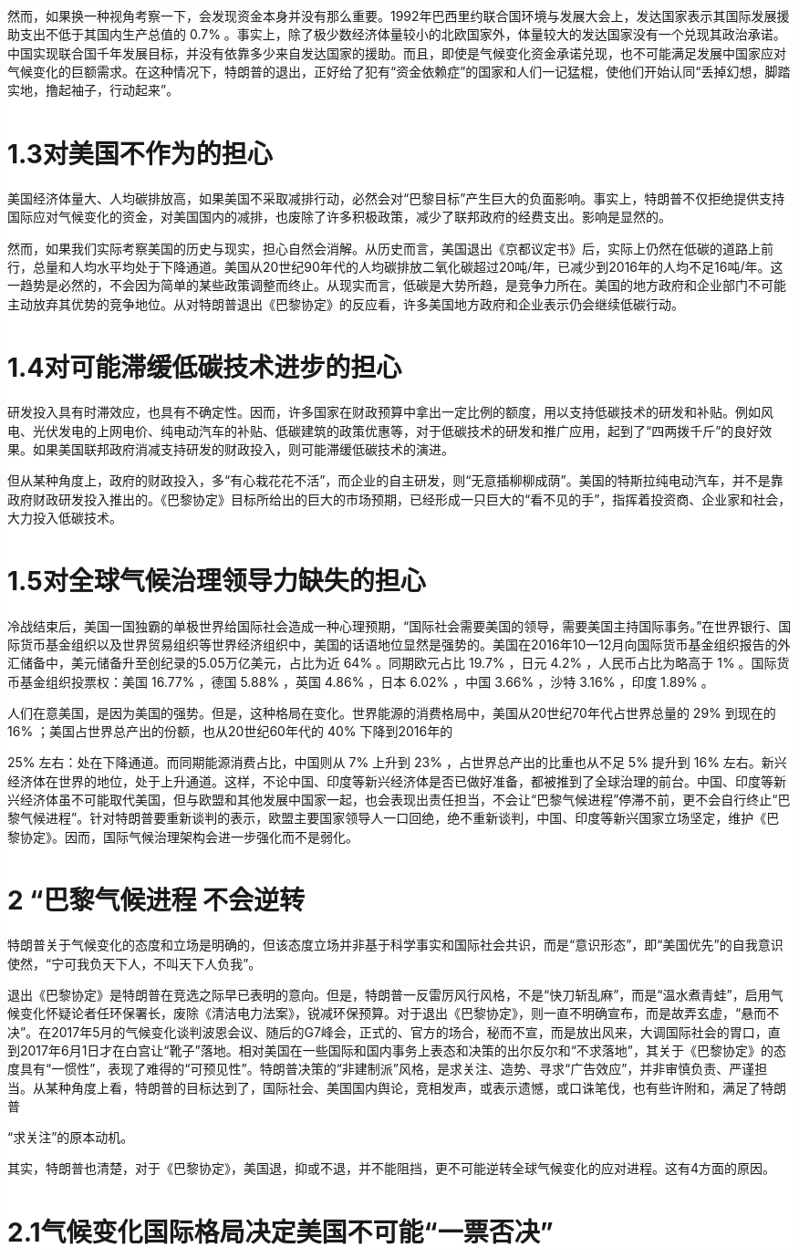 然而，如果换一种视角考察一下，会发现资金本身并没有那么重要。1992年巴西里约联合国环境与发展大会上，发达国家表示其国际发展援助支出不低于其国内生产总值的 $0 . 7 \%$ 。事实上，除了极少数经济体量较小的北欧国家外，体量较大的发达国家没有一个兑现其政治承诺。中国实现联合国千年发展目标，并没有依靠多少来自发达国家的援助。而且，即使是气候变化资金承诺兑现，也不可能满足发展中国家应对气候变化的巨额需求。在这种情况下，特朗普的退出，正好给了犯有“资金依赖症”的国家和人们一记猛棍，使他们开始认同“丢掉幻想，脚踏实地，撸起袖子，行动起来”。

# 1.3对美国不作为的担心

美国经济体量大、人均碳排放高，如果美国不采取减排行动，必然会对“巴黎目标”产生巨大的负面影响。事实上，特朗普不仅拒绝提供支持国际应对气候变化的资金，对美国国内的减排，也废除了许多积极政策，减少了联邦政府的经费支出。影响是显然的。

然而，如果我们实际考察美国的历史与现实，担心自然会消解。从历史而言，美国退出《京都议定书》后，实际上仍然在低碳的道路上前行，总量和人均水平均处于下降通道。美国从20世纪90年代的人均碳排放二氧化碳超过20吨/年，已减少到2016年的人均不足16吨/年。这一趋势是必然的，不会因为简单的某些政策调整而终止。从现实而言，低碳是大势所趋，是竞争力所在。美国的地方政府和企业部门不可能主动放弃其优势的竞争地位。从对特朗普退出《巴黎协定》的反应看，许多美国地方政府和企业表示仍会继续低碳行动。

# 1.4对可能滞缓低碳技术进步的担心

研发投入具有时滞效应，也具有不确定性。因而，许多国家在财政预算中拿出一定比例的额度，用以支持低碳技术的研发和补贴。例如风电、光伏发电的上网电价、纯电动汽车的补贴、低碳建筑的政策优惠等，对于低碳技术的研发和推广应用，起到了“四两拨千斤”的良好效果。如果美国联邦政府消减支持研发的财政投入，则可能滞缓低碳技术的演进。

但从某种角度上，政府的财政投入，多“有心栽花花不活”，而企业的自主研发，则“无意插柳柳成荫”。美国的特斯拉纯电动汽车，并不是靠政府财政研发投入推出的。《巴黎协定》目标所给出的巨大的市场预期，已经形成一只巨大的“看不见的手”，指挥着投资商、企业家和社会，大力投入低碳技术。

# 1.5对全球气候治理领导力缺失的担心

冷战结束后，美国一国独霸的单极世界给国际社会造成一种心理预期，“国际社会需要美国的领导，需要美国主持国际事务。”在世界银行、国际货币基金组织以及世界贸易组织等世界经济组织中，美国的话语地位显然是强势的。美国在2016年10一12月向国际货币基金组织报告的外汇储备中，美元储备升至创纪录的5.05万亿美元，占比为近 $64 \%$ 。同期欧元占比 $1 9 . 7 \%$ ，日元 $4 . 2 \%$ ，人民币占比为略高于 $1 \%$ 。国际货币基金组织投票权：美国 $1 6 . 7 7 \%$ ，德国 $5 . 8 8 \%$ ，英国 $4 . 8 6 \%$ ，日本 $6 . 0 2 \%$ ，中国 $3 . 6 6 \%$ ，沙特 $3 . 1 6 \%$ ，印度 $1 . 8 9 \%$ 。

人们在意美国，是因为美国的强势。但是，这种格局在变化。世界能源的消费格局中，美国从20世纪70年代占世界总量的 $2 9 \%$ 到现在的 $1 6 \%$ ；美国占世界总产出的份额，也从20世纪60年代的 $40 \%$ 下降到2016年的

$2 5 \%$ 左右：处在下降通道。而同期能源消费占比，中国则从 $7 \%$ 上升到 $23 \%$ ，占世界总产出的比重也从不足 $5 \%$ 提升到 $1 6 \%$ 左右。新兴经济体在世界的地位，处于上升通道。这样，不论中国、印度等新兴经济体是否已做好准备，都被推到了全球治理的前台。中国、印度等新兴经济体虽不可能取代美国，但与欧盟和其他发展中国家一起，也会表现出责任担当，不会让“巴黎气候进程”停滞不前，更不会自行终止“巴黎气候进程”。针对特朗普要重新谈判的表示，欧盟主要国家领导人一口回绝，绝不重新谈判，中国、印度等新兴国家立场坚定，维护《巴黎协定》。因而，国际气候治理架构会进一步强化而不是弱化。

# 2 “巴黎气候进程 不会逆转

特朗普关于气候变化的态度和立场是明确的，但该态度立场并非基于科学事实和国际社会共识，而是“意识形态”，即“美国优先”的自我意识使然，“宁可我负天下人，不叫天下人负我”。

退出《巴黎协定》是特朗普在竞选之际早已表明的意向。但是，特朗普一反雷厉风行风格，不是“快刀斩乱麻”，而是“温水煮青蛙”，启用气候变化怀疑论者任环保署长，废除《清洁电力法案》，锐减环保预算。对于退出《巴黎协定》，则一直不明确宣布，而是故弄玄虚，“悬而不决”。在2017年5月的气候变化谈判波恩会议、随后的G7峰会，正式的、官方的场合，秘而不宣，而是放出风来，大调国际社会的胃口，直到2017年6月1日才在白宫让“靴子”落地。相对美国在一些国际和国内事务上表态和决策的出尔反尔和“不求落地”，其关于《巴黎协定》的态度具有“一惯性”，表现了难得的“可预见性”。特朗普决策的“非建制派”风格，是求关注、造势、寻求“广告效应”，并非审慎负责、严谨担当。从某种角度上看，特朗普的目标达到了，国际社会、美国国内舆论，竞相发声，或表示遗憾，或口诛笔伐，也有些许附和，满足了特朗普

“求关注”的原本动机。

其实，特朗普也清楚，对于《巴黎协定》，美国退，抑或不退，并不能阻挡，更不可能逆转全球气候变化的应对进程。这有4方面的原因。

# 2.1气候变化国际格局决定美国不可能“一票否决”
